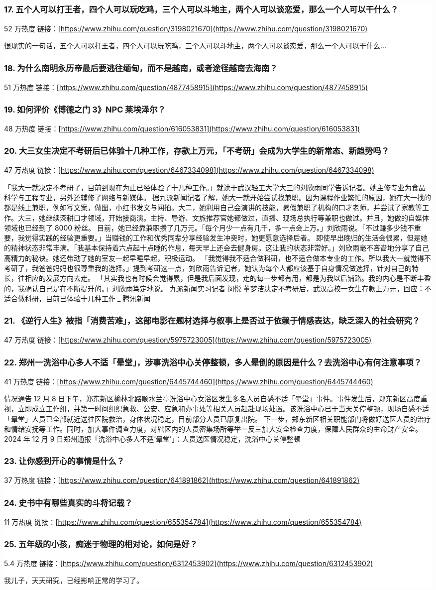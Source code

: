 ### 17. 五个人可以打王者，四个人可以玩吃鸡，三个人可以斗地主，两个人可以谈恋爱，那么一个人可以干什么？
52 万热度 链接：[https://www.zhihu.com/question/3198021670](https://www.zhihu.com/question/3198021670)

很现实的一句话，五个人可以打王者，四个人可以玩吃鸡，三个人可以斗地主，两个人可以谈恋爱，那么一个人可以干什么…

### 18. 为什么南明永历帝最后要逃往缅甸，而不是越南，或者途径越南去海南？
51 万热度 链接：[https://www.zhihu.com/question/4877458915](https://www.zhihu.com/question/4877458915)



### 19. 如何评价《博德之门 3》NPC 莱埃泽尔？
48 万热度 链接：[https://www.zhihu.com/question/616053831](https://www.zhihu.com/question/616053831)



### 20. 大三女生决定不考研后已体验十几种工作，存款上万元，「不考研」会成为大学生的新常态、新趋势吗？
47 万热度 链接：[https://www.zhihu.com/question/6467334098](https://www.zhihu.com/question/6467334098)

「我大一就决定不考研了，目前到现在为止已经体验了十几种工作。」就读于武汉轻工大学大三的刘欣雨同学告诉记者。她主修专业为食品科学与工程专业，另外还辅修了网络与新媒体。 据九派新闻记者了解，她大一就开始尝试找兼职。因为课程作业繁忙的原因，她在大一找的都是线上兼职，例如写文案，做图，小红书发文与网拍。大二，她利用自己会演讲的技能，暑假兼职了机构的口才老师，并尝试了家教等工作。大三，她继续深耕口才领域，开始接商演。主持、导游、文旅推荐官她都做过，直播、现场总执行等兼职也做过。并且，她做的自媒体领域也已经到了 8000 粉丝。 目前，她已经靠兼职攒了几万元。「每个月少一点有几千，多一点会上万。」刘欣雨说。「不过赚多少钱不重要，我觉得实践的经验更重要。」当赚钱的工作和优秀同辈分享经验发生冲突时，她更愿意选择后者。 即使早出晚归的生活会很累，但是她的精神状态非常丰满。「我基本保持着六点起十点睡的作息，每天早上还会去健身房。这让我的状态非常好。」刘欣雨毫不吝啬地分享了自己高精力的秘诀。她还带动了她的室友一起早睡早起，积极运动。 「我觉得我不适合做科研，也不适合做本专业的工作。所以我大一就觉得不考研了，我爸爸妈妈也很尊重我的选择。」提到考研这一点，刘欣雨告诉记者，她认为每个人都应该基于自身情况做选择，针对自己的特长，往相应的发展方向去走。 「其实我也有时候会觉得累，但是我后面发现，走的每一步都有用，都是为我以后铺路。我的内心是不断丰盈的，我确认自己是在不断提升的。」刘欣雨笃定地说。 九派新闻实习记者 闵悦 董梦洁决定不考研后，武汉高校一女生存款上万元，回应：不适合做科研，目前已体验十几种工作 _ 腾讯新闻

### 21. 《逆行人生》被指「消费苦难」，这部电影在题材选择与叙事上是否过于依赖于情感表达，缺乏深入的社会研究？
47 万热度 链接：[https://www.zhihu.com/question/5975723005](https://www.zhihu.com/question/5975723005)



### 22. 郑州一洗浴中心多人不适「晕堂」，涉事洗浴中心关停整顿，多人晕倒的原因是什么？去洗浴中心有何注意事项？
41 万热度 链接：[https://www.zhihu.com/question/6445744460](https://www.zhihu.com/question/6445744460)

情况通告 12 月 8 日下午，郑东新区榆林北路顺水兰亭洗浴中心女浴区发生多名人员自感不适「晕堂」事件。事件发生后，郑东新区高度重视，立即成立工作组，并第一时间组织急救、公安、应急和办事处等相关人员赶赴现场处置。该洗浴中心已于当天关停整顿，现场自感不适「晕堂」人员已全部就近送往医院救治，身体状况稳定，目前部分人员已康复出院。 下一步，郑东新区相关职能部门将做好送医人员的治疗和情绪安抚等工作。同时，加大事件调查力度，对辖区内的人员密集场所等举一反三加大安全检查力度，保障人民群众的生命财产安全。 2024 年 12 月 9 日郑州通报「洗浴中心多人不适‘晕堂’」：人员送医情况稳定，洗浴中心关停整顿

### 23. 让你感到开心的事情是什么？
37 万热度 链接：[https://www.zhihu.com/question/641891862](https://www.zhihu.com/question/641891862)



### 24. 史书中有哪些真实的斗将记载？
11 万热度 链接：[https://www.zhihu.com/question/655354784](https://www.zhihu.com/question/655354784)



### 25. 五年级的小孩，痴迷于物理的相对论，如何是好？
5.4 万热度 链接：[https://www.zhihu.com/question/6312453902](https://www.zhihu.com/question/6312453902)

我儿子，天天研究，已经影响正常的学习了。

